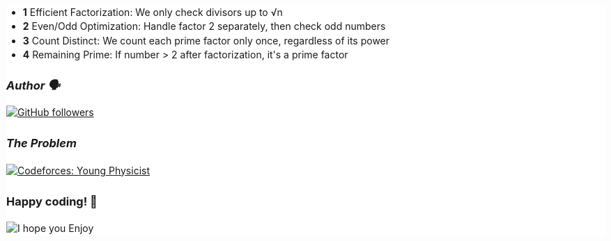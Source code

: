   * **1** Efficient Factorization: We only check divisors up to √n
  * **2** Even/Odd Optimization: Handle factor 2 separately, then check odd numbers
  * **3** Count Distinct: We count each prime factor only once, regardless of its power
  * **4** Remaining Prime: If number > 2 after factorization, it's a prime factor


### *Author 🗣️*  

[![GitHub followers](https://img.shields.io/github/followers/YOUR_GITHUB?style=social)](https://github.com/youness372)

### *The Problem*  
[![Codeforces: Young Physicist](https://img.shields.io/badge/Codeforces-Young_Physicist_69A-blue)](https://codeforces.com/problemset/problem/26/A)


### Happy coding! 🎉   

<img width="1920" height="1080" alt="I hope you Enjoy" src="https://github.com/user-attachments/assets/e1047756-af85-47a2-a4d2-93f7e0c53f2a" />
